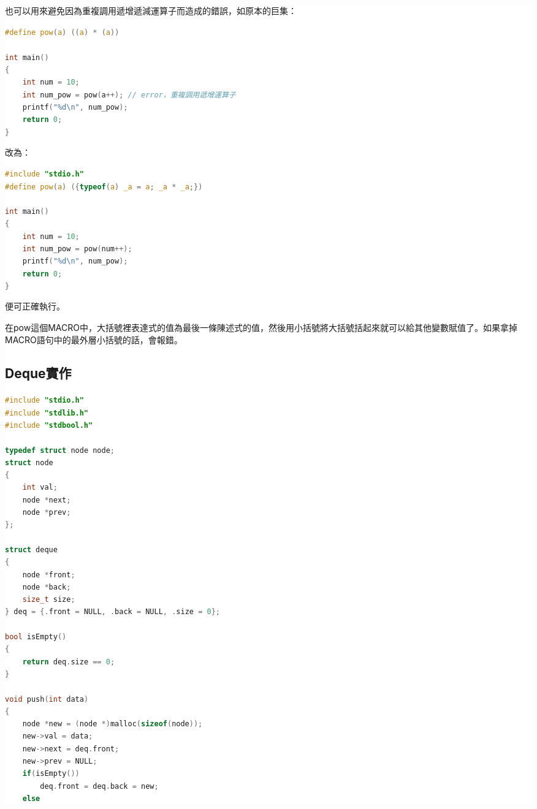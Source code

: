 也可以用來避免因為重複調用遞增遞減運算子而造成的錯誤，如原本的巨集：
```c
#define pow(a) ((a) * (a))

int main()
{
	int num = 10;
	int num_pow = pow(a++);	// error，重複調用遞增運算子
	printf("%d\n", num_pow);
	return 0;
}
```

改為：
```c
#include "stdio.h"
#define pow(a) ({typeof(a) _a = a; _a * _a;})

int main()
{
	int num = 10;
	int num_pow = pow(num++);
	printf("%d\n", num_pow);
	return 0;
}
```
便可正確執行。

在pow這個MACRO中，大括號裡表達式的值為最後一條陳述式的值，然後用小括號將大括號括起來就可以給其他變數賦值了。如果拿掉MACRO語句中的最外層小括號的話，會報錯。

## Deque實作
```c
#include "stdio.h"
#include "stdlib.h"
#include "stdbool.h"

typedef struct node node;
struct node
{
	int val;
	node *next;
	node *prev;
};

struct deque
{
	node *front;
	node *back;
	size_t size;
} deq = {.front = NULL, .back = NULL, .size = 0};

bool isEmpty()
{
	return deq.size == 0;
}

void push(int data)
{
	node *new = (node *)malloc(sizeof(node));
	new->val = data;
	new->next = deq.front;
	new->prev = NULL;
	if(isEmpty())
		deq.front = deq.back = new;
	else
```